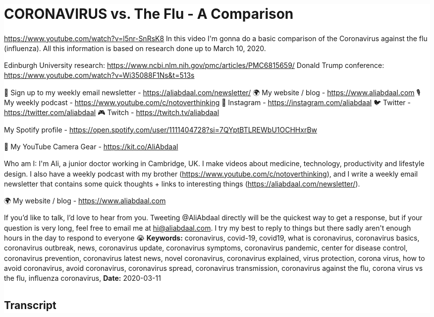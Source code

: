 # CORONAVIRUS vs. The Flu - A Comparison
https://www.youtube.com/watch?v=l5nr-SnRsK8
In this video I'm gonna do a basic comparison of the Coronavirus against the flu (influenza). All this information is based on research done up to March 10, 2020.

Edinburgh University research: https://www.ncbi.nlm.nih.gov/pmc/articles/PMC6815659/
Donald Trump conference: https://www.youtube.com/watch?v=Wi35088F1Ns&t=513s

💌 Sign up to my weekly email newsletter - https://aliabdaal.com/newsletter/
🌍 My website / blog - https://www.aliabdaal.com 
🎙My weekly podcast - https://www.youtube.com/c/notoverthinking 
📸 Instagram - https://instagram.com/aliabdaal
🐦 Twitter - https://twitter.com/aliabdaal
🎮 Twitch - https://twitch.tv/aliabdaal

My Spotify profile - https://open.spotify.com/user/1111404728?si=7QYptBTLREWbU1OCHHxrBw

🎥 My YouTube Camera Gear - https://kit.co/AliAbdaal

Who am I:
I'm Ali, a junior doctor working in Cambridge, UK. I make videos about medicine, technology, productivity and lifestyle design. I also have a weekly podcast with my brother (https://www.youtube.com/c/notoverthinking), and I write a weekly email newsletter that contains some quick thoughts + links to interesting things (https://aliabdaal.com/newsletter/).

🌍 My website / blog - https://www.aliabdaal.com 


If you’d like to talk, I’d love to hear from you. Tweeting @AliAbdaal directly will be the quickest way to get a response, but if your question is very long, feel free to email me at hi@aliabdaal.com. I try my best to reply to things but there sadly aren't enough hours in the day to respond to everyone 😭
**Keywords:** coronavirus, covid-19, covid19, what is coronavirus, coronavirus basics, coronavirus outbreak, news, coronavirus update, coronavirus symptoms, coronavirus pandemic, center for disease control, coronavirus prevention, coronavirus latest news, novel coronavirus, coronavirus explained, virus protection, corona virus, how to avoid coronavirus, avoid coronavirus, coronavirus spread, coronavirus transmission, coronavirus against the flu, corona virus vs the flu, influenza coronavirus, 
**Date:** 2020-03-11

## Transcript